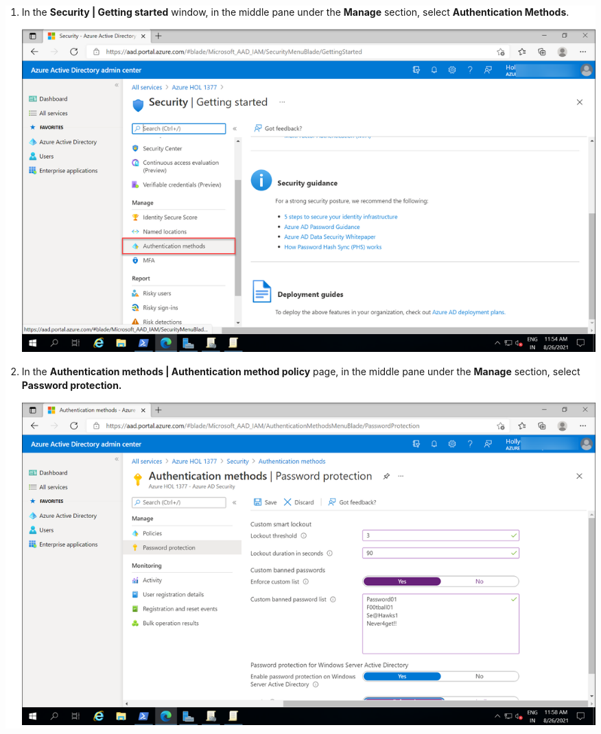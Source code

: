 1. In the **Security | Getting started** window, in the middle pane under the **Manage** section, select **Authentication Methods**.

	![](Images/image617.png)

1. In the **Authentication methods | Authentication method policy** page, in the middle pane under the **Manage** section, select **Password protection.**

	![](Images/image618.png)
